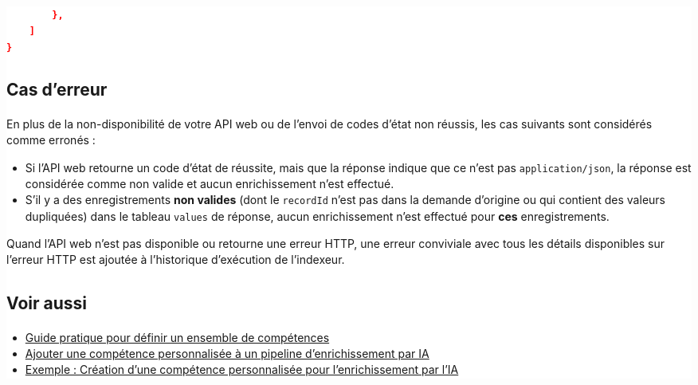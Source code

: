 ```json
        },
    ]
}

```

## <a name="error-cases"></a>Cas d’erreur
En plus de la non-disponibilité de votre API web ou de l’envoi de codes d’état non réussis, les cas suivants sont considérés comme erronés :

* Si l’API web retourne un code d’état de réussite, mais que la réponse indique que ce n’est pas `application/json`, la réponse est considérée comme non valide et aucun enrichissement n’est effectué.
* S’il y a des enregistrements **non valides** (dont le `recordId` n’est pas dans la demande d’origine ou qui contient des valeurs dupliquées) dans le tableau `values` de réponse, aucun enrichissement n’est effectué pour **ces** enregistrements.

Quand l’API web n’est pas disponible ou retourne une erreur HTTP, une erreur conviviale avec tous les détails disponibles sur l’erreur HTTP est ajoutée à l’historique d’exécution de l’indexeur.

## <a name="see-also"></a>Voir aussi

+ [Guide pratique pour définir un ensemble de compétences](cognitive-search-defining-skillset.md)
+ [Ajouter une compétence personnalisée à un pipeline d’enrichissement par IA](cognitive-search-custom-skill-interface.md)
+ [Exemple : Création d’une compétence personnalisée pour l’enrichissement par l’IA](cognitive-search-create-custom-skill-example.md)
